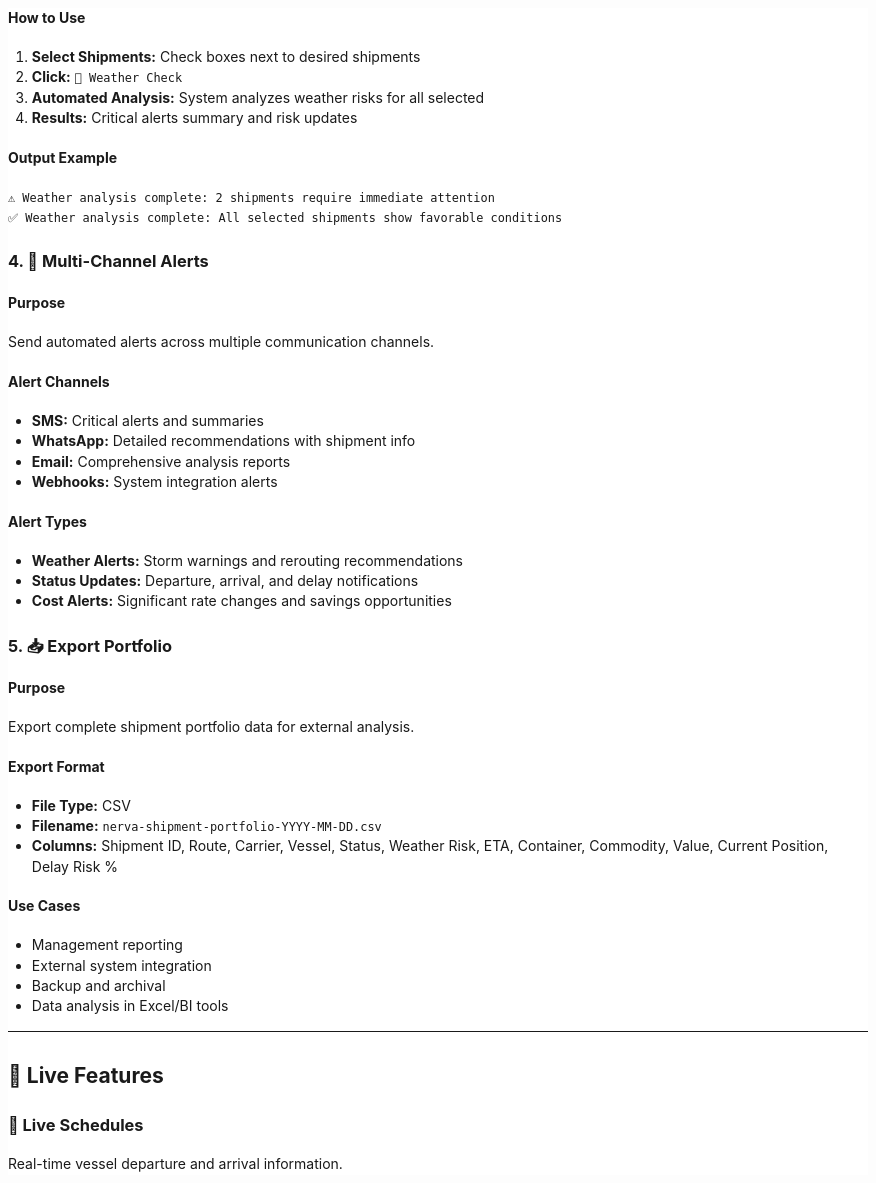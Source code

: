 #### How to Use
1. **Select Shipments:** Check boxes next to desired shipments
2. **Click:** `🌊 Weather Check`
3. **Automated Analysis:** System analyzes weather risks for all selected
4. **Results:** Critical alerts summary and risk updates

#### Output Example
```
⚠️ Weather analysis complete: 2 shipments require immediate attention
✅ Weather analysis complete: All selected shipments show favorable conditions
```

### 4. 📱 Multi-Channel Alerts

#### Purpose
Send automated alerts across multiple communication channels.

#### Alert Channels
- **SMS:** Critical alerts and summaries
- **WhatsApp:** Detailed recommendations with shipment info
- **Email:** Comprehensive analysis reports
- **Webhooks:** System integration alerts

#### Alert Types
- **Weather Alerts:** Storm warnings and rerouting recommendations
- **Status Updates:** Departure, arrival, and delay notifications
- **Cost Alerts:** Significant rate changes and savings opportunities

### 5. 📥 Export Portfolio

#### Purpose
Export complete shipment portfolio data for external analysis.

#### Export Format
- **File Type:** CSV
- **Filename:** `nerva-shipment-portfolio-YYYY-MM-DD.csv`
- **Columns:** Shipment ID, Route, Carrier, Vessel, Status, Weather Risk, ETA, Container, Commodity, Value, Current Position, Delay Risk %

#### Use Cases
- Management reporting
- External system integration
- Backup and archival
- Data analysis in Excel/BI tools

---

## 🚢 Live Features

### 🚢 Live Schedules
Real-time vessel departure and arrival information.
